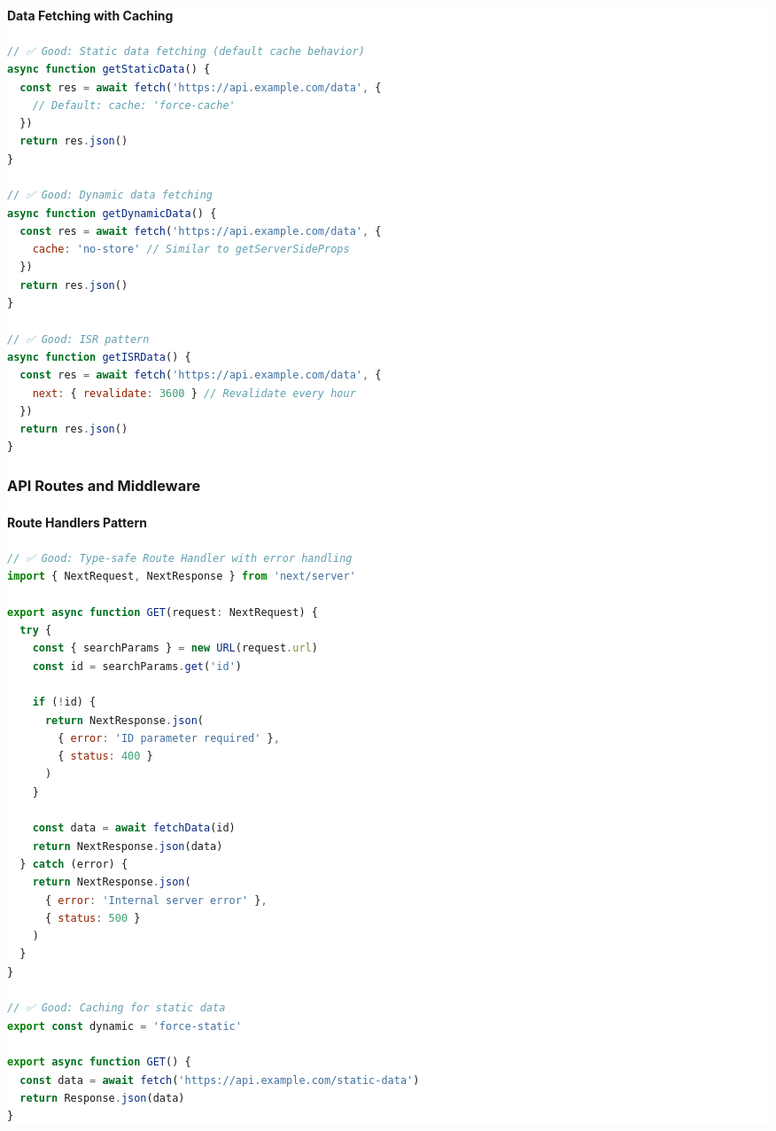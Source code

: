 #### Data Fetching with Caching
```javascript
// ✅ Good: Static data fetching (default cache behavior)
async function getStaticData() {
  const res = await fetch('https://api.example.com/data', {
    // Default: cache: 'force-cache'
  })
  return res.json()
}

// ✅ Good: Dynamic data fetching
async function getDynamicData() {
  const res = await fetch('https://api.example.com/data', {
    cache: 'no-store' // Similar to getServerSideProps
  })
  return res.json()
}

// ✅ Good: ISR pattern
async function getISRData() {
  const res = await fetch('https://api.example.com/data', {
    next: { revalidate: 3600 } // Revalidate every hour
  })
  return res.json()
}
```

### API Routes and Middleware

#### Route Handlers Pattern
```javascript
// ✅ Good: Type-safe Route Handler with error handling
import { NextRequest, NextResponse } from 'next/server'

export async function GET(request: NextRequest) {
  try {
    const { searchParams } = new URL(request.url)
    const id = searchParams.get('id')
    
    if (!id) {
      return NextResponse.json(
        { error: 'ID parameter required' },
        { status: 400 }
      )
    }
    
    const data = await fetchData(id)
    return NextResponse.json(data)
  } catch (error) {
    return NextResponse.json(
      { error: 'Internal server error' },
      { status: 500 }
    )
  }
}

// ✅ Good: Caching for static data
export const dynamic = 'force-static'

export async function GET() {
  const data = await fetch('https://api.example.com/static-data')
  return Response.json(data)
}
```